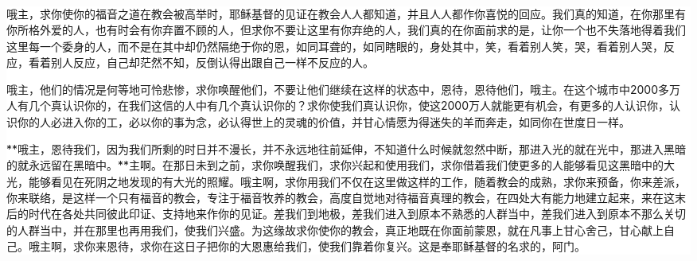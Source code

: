  哦主，求你使你的福音之道在教会被高举时，耶稣基督的见证在教会人人都知道，并且人人都作你喜悦的回应。我们真的知道，在你那里有你所格外爱的人，也有时会有你弃置不顾的人，但求你不要让这里有你弃绝的人，我们真的在你面前求的是，让你一个也不失落地得着我们这里每一个委身的人，而不是在其中却仍然隔绝于你的恩，如同耳聋的，如同瞎眼的，身处其中，笑，看着别人笑，哭，看着别人哭，反应，看着别人反应，自己却茫然不知，反倒认得出跟自己一样不反应的人。

 哦主，他们的情况是何等地可怜悲惨，求你唤醒他们，不要让他们继续在这样的状态中，恩待，恩待他们，哦主。在这个城市中2000多万人有几个真认识你的，在我们这信的人中有几个真认识你的？求你使我们真认识你，使这2000万人就能更有机会，有更多的人认识你，认识你的人必进入你的工，必以你的事为念，必认得世上的灵魂的价值，并甘心情愿为得迷失的羊而奔走，如同你在世度日一样。

 **哦主，恩待我们，因为我们所剩的时日并不漫长，并不永远地往前延伸，不知道什么时候就忽然中断，那进入光的就在光中，那进入黑暗的就永远留在黑暗中。**主啊。在那日未到之前，求你唤醒我们，求你兴起和使用我们，求你借着我们使更多的人能够看见这黑暗中的大光，能够看见在死阴之地发现的有大光的照耀。哦主啊，求你用我们不仅在这里做这样的工作，随着教会的成熟，求你来预备，你来差派，你来联络，是这样一个只有福音的教会，专注于福音牧养的教会，高度自觉地对待福音真理的教会，在四处大有能力地建立起来，来在这末后的时代在各处共同彼此印证、支持地来作你的见证。差我们到地极，差我们进入到原本不熟悉的人群当中，差我们进入到原本不那么关切的人群当中，并在那里也再用我们，使我们兴盛。为这缘故求你使你的教会，真正地既在你面前蒙恩，就在凡事上甘心舍己，甘心献上自己。哦主啊，求你来恩待，求你在这日子把你的大恩惠给我们，使我们靠着你复兴。这是奉耶稣基督的名求的，阿门。
